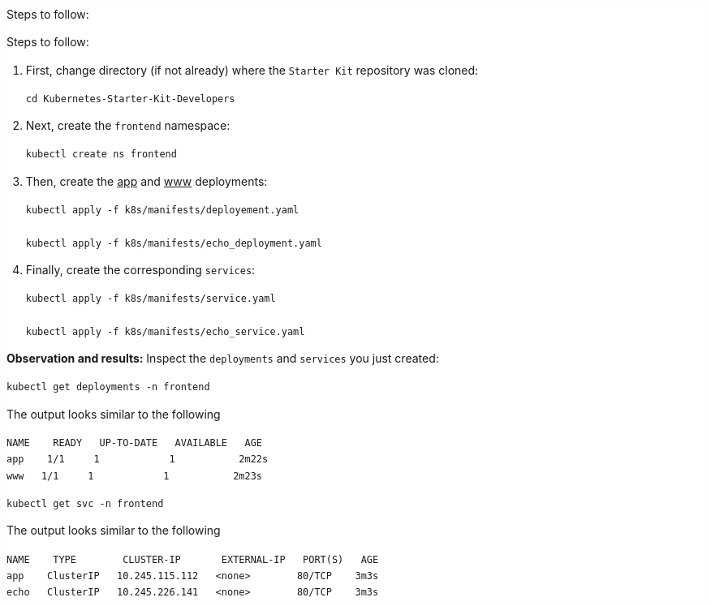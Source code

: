 Steps to follow:

Steps to follow:

1. First, change directory (if not already) where the `Starter Kit` repository was cloned:

    ```shell
    cd Kubernetes-Starter-Kit-Developers
    ```

2. Next, create the `frontend` namespace:

    ```shell
    kubectl create ns frontend
    ```

3. Then, create the [app](k8s/manifests/deployement.yaml) and [www](k8s/manifests/echo_deployment.yaml) deployments:

    ```shell
    kubectl apply -f k8s/manifests/deployement.yaml

    kubectl apply -f k8s/manifests/echo_deployment.yaml
    ```

4. Finally, create the corresponding `services`:

    ```shell
    kubectl apply -f k8s/manifests/service.yaml

    kubectl apply -f k8s/manifests/echo_service.yaml
    ```

**Observation and results:**
Inspect the `deployments` and `services` you just created:

```shell
kubectl get deployments -n frontend
```
The output looks similar to the following
```text
NAME    READY   UP-TO-DATE   AVAILABLE   AGE
app    1/1     1            1           2m22s
www   1/1     1            1           2m23s
```

```shell
kubectl get svc -n frontend
```

The output looks similar to the following

```text
NAME    TYPE        CLUSTER-IP       EXTERNAL-IP   PORT(S)   AGE
app    ClusterIP   10.245.115.112   <none>        80/TCP    3m3s
echo   ClusterIP   10.245.226.141   <none>        80/TCP    3m3s
```